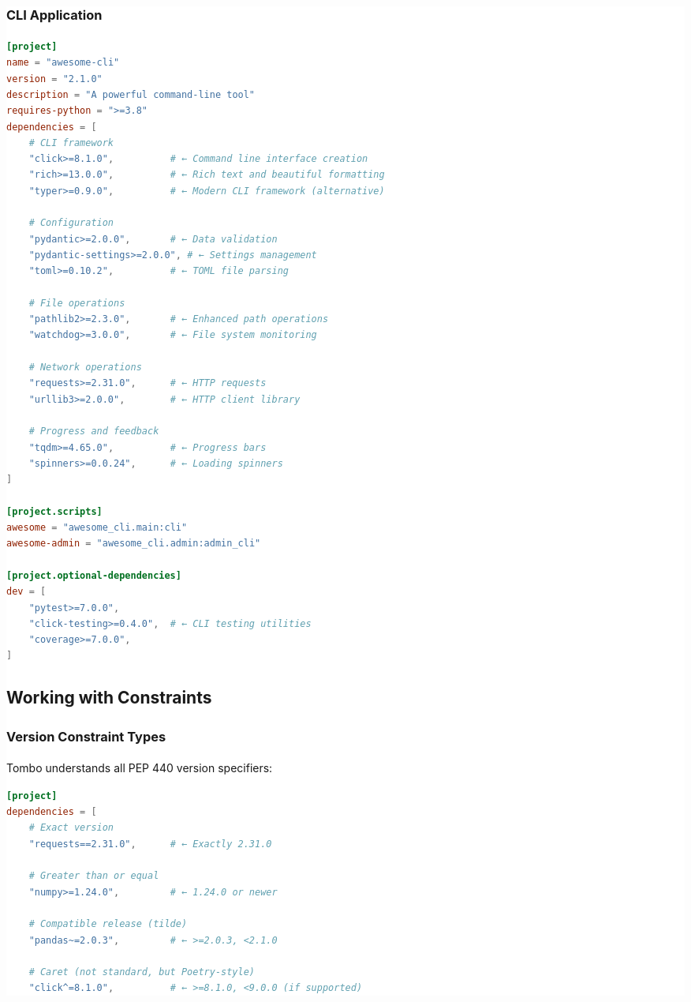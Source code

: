 ### CLI Application

```toml title="pyproject.toml - Command Line Tool"
[project]
name = "awesome-cli"
version = "2.1.0"
description = "A powerful command-line tool"
requires-python = ">=3.8"
dependencies = [
    # CLI framework
    "click>=8.1.0",          # ← Command line interface creation
    "rich>=13.0.0",          # ← Rich text and beautiful formatting
    "typer>=0.9.0",          # ← Modern CLI framework (alternative)

    # Configuration
    "pydantic>=2.0.0",       # ← Data validation
    "pydantic-settings>=2.0.0", # ← Settings management
    "toml>=0.10.2",          # ← TOML file parsing

    # File operations
    "pathlib2>=2.3.0",       # ← Enhanced path operations
    "watchdog>=3.0.0",       # ← File system monitoring

    # Network operations
    "requests>=2.31.0",      # ← HTTP requests
    "urllib3>=2.0.0",        # ← HTTP client library

    # Progress and feedback
    "tqdm>=4.65.0",          # ← Progress bars
    "spinners>=0.0.24",      # ← Loading spinners
]

[project.scripts]
awesome = "awesome_cli.main:cli"
awesome-admin = "awesome_cli.admin:admin_cli"

[project.optional-dependencies]
dev = [
    "pytest>=7.0.0",
    "click-testing>=0.4.0",  # ← CLI testing utilities
    "coverage>=7.0.0",
]
```

## Working with Constraints

### Version Constraint Types

Tombo understands all PEP 440 version specifiers:

```toml title="pyproject.toml"
[project]
dependencies = [
    # Exact version
    "requests==2.31.0",      # ← Exactly 2.31.0

    # Greater than or equal
    "numpy>=1.24.0",         # ← 1.24.0 or newer

    # Compatible release (tilde)
    "pandas~=2.0.3",         # ← >=2.0.3, <2.1.0

    # Caret (not standard, but Poetry-style)
    "click^=8.1.0",          # ← >=8.1.0, <9.0.0 (if supported)
```